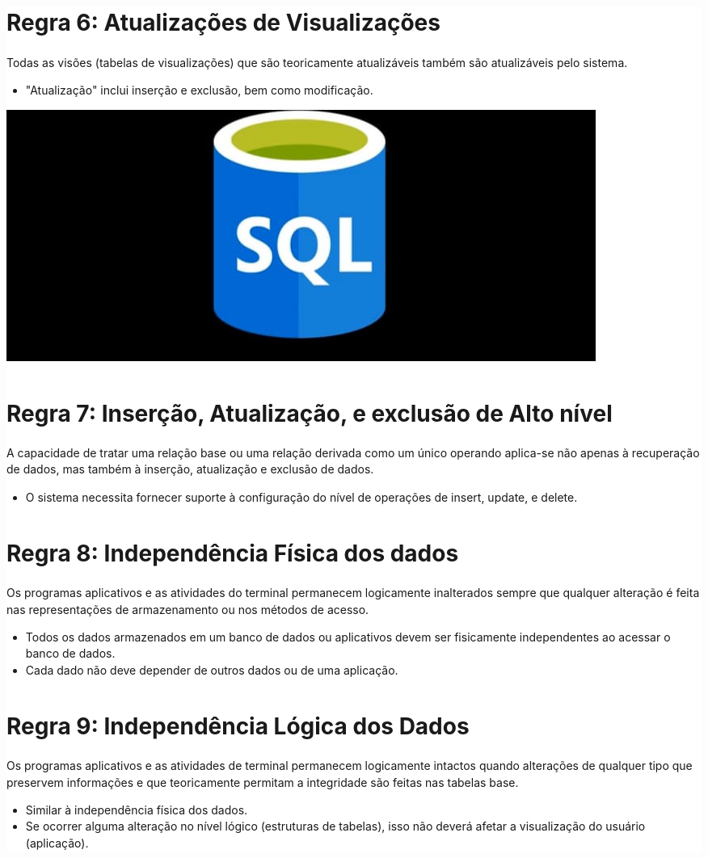# **Regra 6: Atualizações de Visualizações**

Todas as visões (tabelas de visualizações) que são teoricamente atualizáveis também são atualizáveis pelo sistema.
 - "Atualização" inclui inserção e exclusão, bem como modificação.

![alt text](Assets/img_canecaSQL.jpg)

# **Regra 7: Inserção, Atualização, e exclusão de Alto nível**

A capacidade de tratar uma relação base ou uma relação derivada como um único operando aplica-se não apenas à recuperação de dados, mas também à inserção, atualização e exclusão de dados.

 - O sistema necessita fornecer suporte à configuração do nível de operações de insert, update, e delete.

# **Regra 8: Independência Física dos dados**

Os programas aplicativos e as atividades do terminal permanecem logicamente inalterados sempre que qualquer alteração é feita nas representações de armazenamento ou nos métodos de acesso.

 - Todos os dados armazenados em um banco de dados ou aplicativos devem ser fisicamente independentes ao acessar o banco de dados.
 - Cada dado não deve depender de outros dados ou de uma aplicação.

# **Regra 9: Independência Lógica dos Dados**

Os programas aplicativos e as atividades de terminal permanecem logicamente intactos quando alterações de qualquer tipo que preservem informações e que teoricamente permitam a integridade são feitas nas tabelas base.

 - Similar à independência física dos dados.
 - Se ocorrer alguma alteração no nível lógico (estruturas de tabelas), isso não deverá afetar a visualização do usuário (aplicação).
